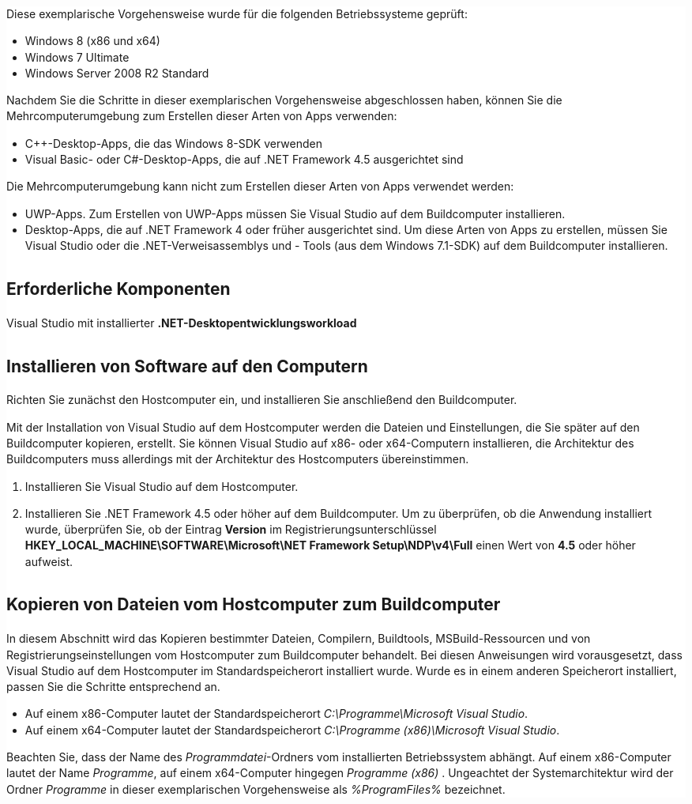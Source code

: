 Diese exemplarische Vorgehensweise wurde für die folgenden Betriebssysteme geprüft:

- Windows 8 (x86 und x64)
- Windows 7 Ultimate
- Windows Server 2008 R2 Standard

Nachdem Sie die Schritte in dieser exemplarischen Vorgehensweise abgeschlossen haben, können Sie die Mehrcomputerumgebung zum Erstellen dieser Arten von Apps verwenden:

- C++-Desktop-Apps, die das Windows 8-SDK verwenden
- Visual Basic- oder C#-Desktop-Apps, die auf .NET Framework 4.5 ausgerichtet sind

Die Mehrcomputerumgebung kann nicht zum Erstellen dieser Arten von Apps verwendet werden:

- UWP-Apps. Zum Erstellen von UWP-Apps müssen Sie Visual Studio auf dem Buildcomputer installieren.
- Desktop-Apps, die auf .NET Framework 4 oder früher ausgerichtet sind. Um diese Arten von Apps zu erstellen, müssen Sie Visual Studio oder die .NET-Verweisassemblys und - Tools (aus dem Windows 7.1-SDK) auf dem Buildcomputer installieren.

## <a name="prerequisites"></a>Erforderliche Komponenten

Visual Studio mit installierter **.NET-Desktopentwicklungsworkload**

## <a name="install-software-on-the-computers"></a>Installieren von Software auf den Computern

Richten Sie zunächst den Hostcomputer ein, und installieren Sie anschließend den Buildcomputer.

Mit der Installation von Visual Studio auf dem Hostcomputer werden die Dateien und Einstellungen, die Sie später auf den Buildcomputer kopieren, erstellt. Sie können Visual Studio auf x86- oder x64-Computern installieren, die Architektur des Buildcomputers muss allerdings mit der Architektur des Hostcomputers übereinstimmen.

1. Installieren Sie Visual Studio auf dem Hostcomputer.

2. Installieren Sie .NET Framework 4.5 oder höher auf dem Buildcomputer. Um zu überprüfen, ob die Anwendung installiert wurde, überprüfen Sie, ob der Eintrag **Version** im Registrierungsunterschlüssel **HKEY_LOCAL_MACHINE\SOFTWARE\Microsoft\NET Framework Setup\NDP\v4\Full** einen Wert von **4.5** oder höher aufweist.

## <a name="copy-files-from-the-host-computer-to-the-build-computer"></a>Kopieren von Dateien vom Hostcomputer zum Buildcomputer

In diesem Abschnitt wird das Kopieren bestimmter Dateien, Compilern, Buildtools, MSBuild-Ressourcen und von Registrierungseinstellungen vom Hostcomputer zum Buildcomputer behandelt. Bei diesen Anweisungen wird vorausgesetzt, dass Visual Studio auf dem Hostcomputer im Standardspeicherort installiert wurde. Wurde es in einem anderen Speicherort installiert, passen Sie die Schritte entsprechend an.

- Auf einem x86-Computer lautet der Standardspeicherort *C:\Programme\Microsoft Visual Studio*.
- Auf einem x64-Computer lautet der Standardspeicherort *C:\Programme (x86)\Microsoft Visual Studio*.

Beachten Sie, dass der Name des *Programmdatei*-Ordners vom installierten Betriebssystem abhängt. Auf einem x86-Computer lautet der Name *Programme*, auf einem x64-Computer hingegen *Programme (x86)* . Ungeachtet der Systemarchitektur wird der Ordner *Programme* in dieser exemplarischen Vorgehensweise als *%ProgramFiles%* bezeichnet.
